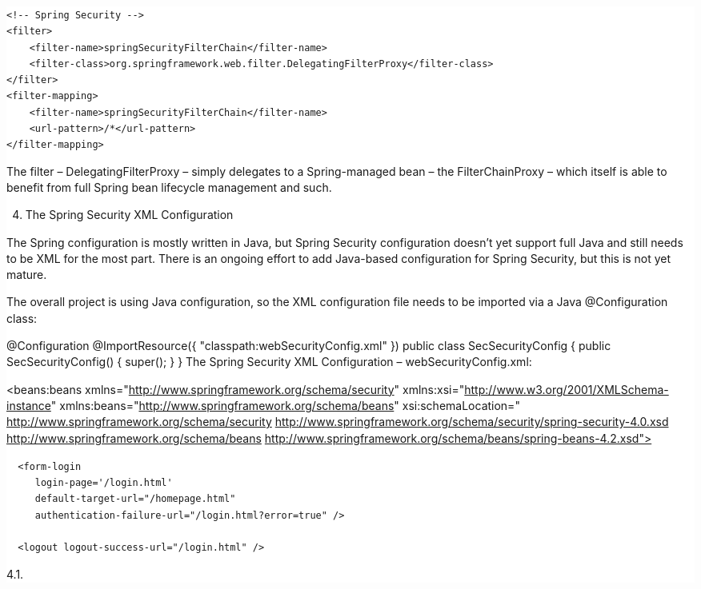     <!-- Spring Security -->
    <filter>
        <filter-name>springSecurityFilterChain</filter-name>
        <filter-class>org.springframework.web.filter.DelegatingFilterProxy</filter-class>
    </filter>
    <filter-mapping>
        <filter-name>springSecurityFilterChain</filter-name>
        <url-pattern>/*</url-pattern>
    </filter-mapping>
</web-app>
The filter – DelegatingFilterProxy – simply delegates to a Spring-managed bean – the FilterChainProxy – which itself is able to benefit from full Spring bean lifecycle management and such.

4. The Spring Security XML Configuration

The Spring configuration is mostly written in Java, but Spring Security configuration doesn’t yet support full Java and still needs to be XML for the most part. There is an ongoing effort to add Java-based configuration for Spring Security, but this is not yet mature.

The overall project is using Java configuration, so the XML configuration file needs to be imported via a Java @Configuration class:



@Configuration
@ImportResource({ "classpath:webSecurityConfig.xml" })
public class SecSecurityConfig {
   public SecSecurityConfig() {
      super();
   }
}
The Spring Security XML Configuration – webSecurityConfig.xml:


<?xml version="1.0" encoding="UTF-8"?>
<beans:beans xmlns="http://www.springframework.org/schema/security"
  xmlns:xsi="http://www.w3.org/2001/XMLSchema-instance"
  xmlns:beans="http://www.springframework.org/schema/beans"
  xsi:schemaLocation="
    http://www.springframework.org/schema/security 
    http://www.springframework.org/schema/security/spring-security-4.0.xsd
    http://www.springframework.org/schema/beans 
    http://www.springframework.org/schema/beans/spring-beans-4.2.xsd">
 
   <http use-expressions="true">
      <intercept-url pattern="/login*" access="isAnonymous()" />
      <intercept-url pattern="/**" access="isAuthenticated()"/>
 
      <form-login
         login-page='/login.html'
         default-target-url="/homepage.html"
         authentication-failure-url="/login.html?error=true" />
 
      <logout logout-success-url="/login.html" />
 
   </http>
   <authentication-manager>
      <authentication-provider>
         <user-service>
            <user name="user1" password="user1Pass" authorities="ROLE_USER" />
         </user-service>
      </authentication-provider>
   </authentication-manager>
</beans:beans>
4.1. <intercept-url>
